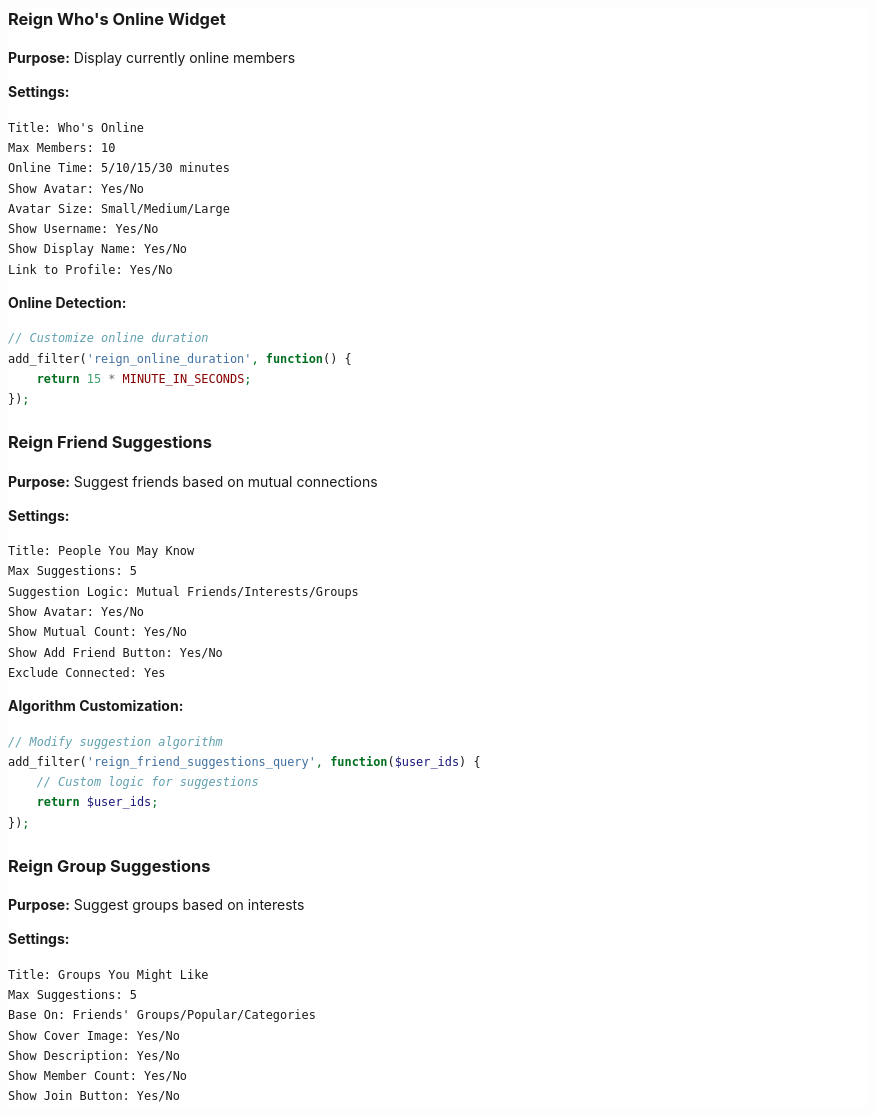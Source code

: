 ### Reign Who's Online Widget

**Purpose:** Display currently online members

**Settings:**
```
Title: Who's Online
Max Members: 10
Online Time: 5/10/15/30 minutes
Show Avatar: Yes/No
Avatar Size: Small/Medium/Large
Show Username: Yes/No
Show Display Name: Yes/No
Link to Profile: Yes/No
```

**Online Detection:**
```php
// Customize online duration
add_filter('reign_online_duration', function() {
    return 15 * MINUTE_IN_SECONDS;
});
```

### Reign Friend Suggestions

**Purpose:** Suggest friends based on mutual connections

**Settings:**
```
Title: People You May Know
Max Suggestions: 5
Suggestion Logic: Mutual Friends/Interests/Groups
Show Avatar: Yes/No
Show Mutual Count: Yes/No
Show Add Friend Button: Yes/No
Exclude Connected: Yes
```

**Algorithm Customization:**
```php
// Modify suggestion algorithm
add_filter('reign_friend_suggestions_query', function($user_ids) {
    // Custom logic for suggestions
    return $user_ids;
});
```

### Reign Group Suggestions

**Purpose:** Suggest groups based on interests

**Settings:**
```
Title: Groups You Might Like
Max Suggestions: 5
Base On: Friends' Groups/Popular/Categories
Show Cover Image: Yes/No
Show Description: Yes/No
Show Member Count: Yes/No
Show Join Button: Yes/No
```
